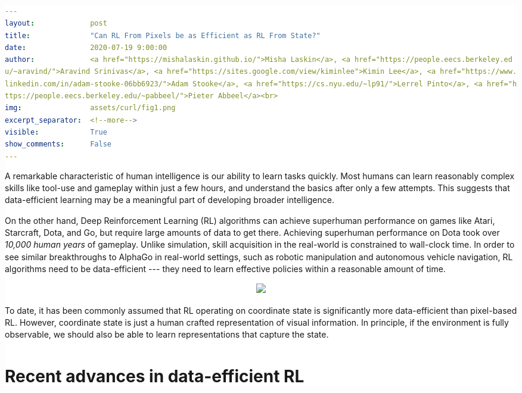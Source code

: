```yaml
---
layout:             post
title:              "Can RL From Pixels be as Efficient as RL From State?"
date:               2020-07-19 9:00:00
author:             <a href="https://mishalaskin.github.io/">Misha Laskin</a>, <a href="https://people.eecs.berkeley.edu/~aravind/">Aravind Srinivas</a>, <a href="https://sites.google.com/view/kiminlee">Kimin Lee</a>, <a href="https://www.linkedin.com/in/adam-stooke-06bb6923/">Adam Stooke</a>, <a href="https://cs.nyu.edu/~lp91/">Lerrel Pinto</a>, <a href="https://people.eecs.berkeley.edu/~pabbeel/">Pieter Abbeel</a><br>
img:                assets/curl/fig1.png
excerpt_separator:  <!--more-->
visible:            True
show_comments:      False
---
```


<meta name="twitter:title" content="">
<meta name="twitter:card" content="summary_image">
<meta name="twitter:image" content="https://bair.berkeley.edu/static/blog/curl/fig1.png">

A remarkable characteristic of human intelligence is our ability to learn tasks
quickly. Most humans can learn reasonably complex skills like tool-use and
gameplay within just a few hours, and understand the basics after only a few
attempts. This suggests that data-efficient learning may be a meaningful part
of developing broader intelligence.

On the other hand, Deep Reinforcement Learning (RL) algorithms can achieve
superhuman performance on games like Atari, Starcraft, Dota, and Go, but
require large amounts of data to get there. Achieving superhuman performance on
Dota took over *10,000 human years* of gameplay. Unlike simulation, skill
acquisition in the real-world is constrained to wall-clock time. In order to
see similar breakthroughs to AlphaGo in real-world settings, such as robotic
manipulation and autonomous vehicle navigation, RL algorithms need to be
data-efficient --- they need to learn effective policies within a reasonable
amount of time.

<p style="text-align:center;">
<img src="https://bair.berkeley.edu/static/blog/curl/fig1.png" width="80%">
<br />
<i>
</i>
</p>

To date, it has been commonly assumed that RL operating on coordinate state is
significantly more data-efficient than pixel-based RL. However, coordinate
state is just a human crafted representation of visual information. In
principle, if the environment is fully observable, we should also be able to
learn representations that capture the state.



# Recent advances in data-efficient RL
